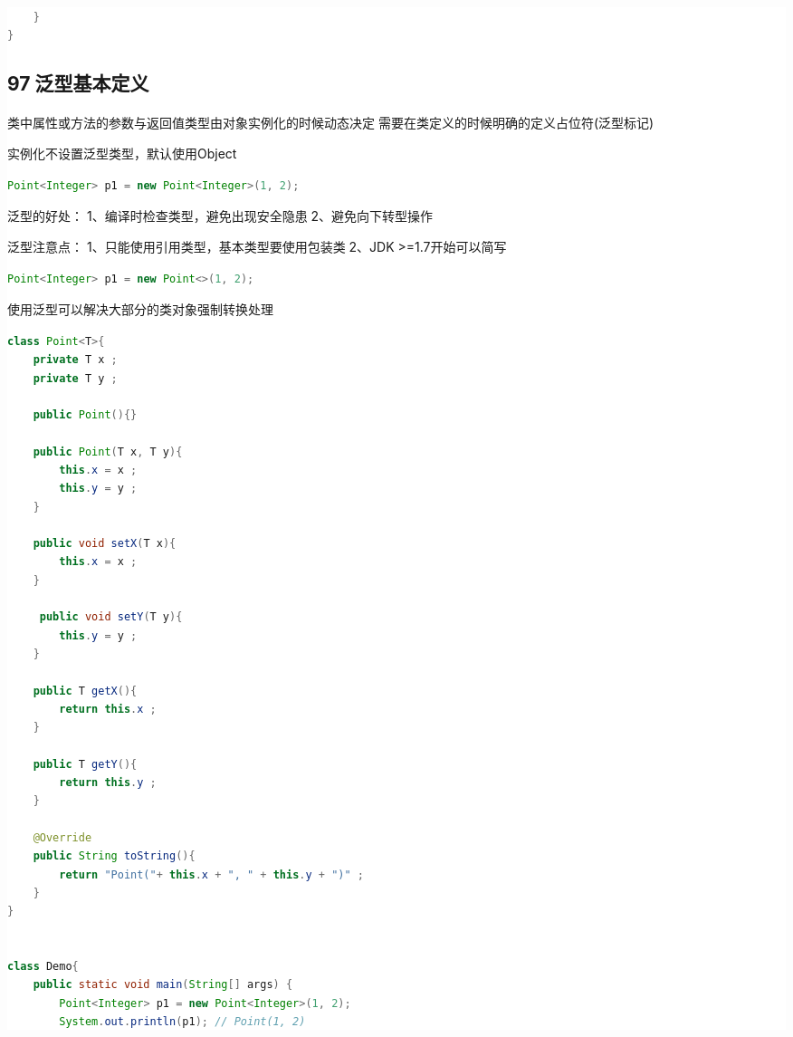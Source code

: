 ```java
    }
}

```
## 97 泛型基本定义
类中属性或方法的参数与返回值类型由对象实例化的时候动态决定
需要在类定义的时候明确的定义占位符(泛型标记)

实例化不设置泛型类型，默认使用Object
```java
Point<Integer> p1 = new Point<Integer>(1, 2);
```

泛型的好处：
1、编译时检查类型，避免出现安全隐患
2、避免向下转型操作

泛型注意点：
1、只能使用引用类型，基本类型要使用包装类
2、JDK >=1.7开始可以简写
```java
Point<Integer> p1 = new Point<>(1, 2);
```
使用泛型可以解决大部分的类对象强制转换处理


```java
class Point<T>{
    private T x ;
    private T y ;

    public Point(){}

    public Point(T x, T y){
        this.x = x ;
        this.y = y ;
    }

    public void setX(T x){
        this.x = x ;
    }

     public void setY(T y){
        this.y = y ;
    }

    public T getX(){
        return this.x ;
    }

    public T getY(){
        return this.y ;
    }

    @Override
    public String toString(){
        return "Point("+ this.x + ", " + this.y + ")" ;
    }
}


class Demo{
    public static void main(String[] args) {
        Point<Integer> p1 = new Point<Integer>(1, 2);
        System.out.println(p1); // Point(1, 2)
```